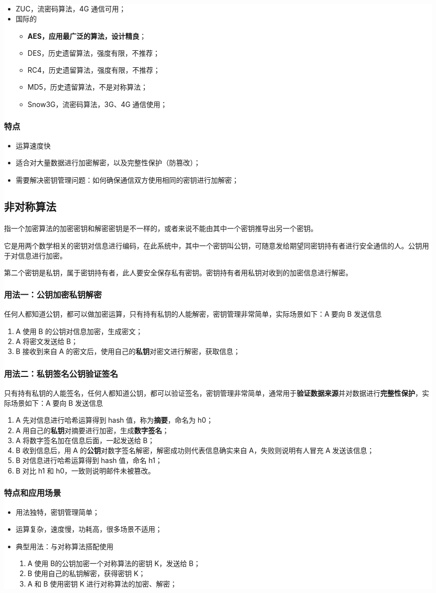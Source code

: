   - ZUC，流密码算法，4G 通信可用；
- 国际的
  - **AES，应用最广泛的算法，设计精良**；

  - DES，历史遗留算法，强度有限，不推荐；

  - RC4，历史遗留算法，强度有限，不推荐；

  - MD5，历史遗留算法，不是对称算法；

  - Snow3G，流密码算法，3G、4G 通信使用；

### 特点

- 运算速度快

- 适合对大量数据进行加密解密，以及完整性保护（防篡改）；

- 需要解决密钥管理问题：如何确保通信双方使用相同的密钥进行加解密；

## 非对称算法

指一个加密算法的加密密钥和解密密钥是不一样的，或者来说不能由其中一个密钥推导出另一个密钥。

它是用两个数学相关的密钥对信息进行编码，在此系统中，其中一个密钥叫公钥，可随意发给期望同密钥持有者进行安全通信的人。公钥用于对信息进行加密。

第二个密钥是私钥，属于密钥持有者，此人要安全保存私有密钥。密钥持有者用私钥对收到的加密信息进行解密。

### 用法一：公钥加密私钥解密

任何人都知道公钥，都可以做加密运算，只有持有私钥的人能解密，密钥管理非常简单，实际场景如下：A 要向 B 发送信息

1. A 使用 B 的公钥对信息加密，生成密文；
2. A 将密文发送给 B；
3. B 接收到来自 A 的密文后，使用自己的**私钥**对密文进行解密，获取信息；

### 用法二：私钥签名公钥验证签名

只有持有私钥的人能签名，任何人都知道公钥，都可以验证签名，密钥管理非常简单，通常用于**验证数据来源**并对数据进行**完整性保护**，实际场景如下：A 要向 B 发送信息

1. A 先对信息进行哈希运算得到 hash 值，称为**摘要**，命名为 h0；
2. A 用自己的**私钥**对摘要进行加密，生成**数字签名**；
3. A 将数字签名加在信息后面，一起发送给 B；
4. B 收到信息后，用 A 的**公钥**对数字签名解密，解密成功则代表信息确实来自 A，失败则说明有人冒充 A 发送该信息；
5. B 对信息进行哈希运算得到 hash 值，命名 h1；
6. B 对比 h1 和 h0，一致则说明邮件未被篡改。

### 特点和应用场景

- 用法独特，密钥管理简单；

- 运算复杂，速度慢，功耗高，很多场景不适用；

- 典型用法：与对称算法搭配使用
  1. A 使用 B的公钥加密一个对称算法的密钥 K，发送给 B；
  2. B 使用自己的私钥解密，获得密钥 K；
  3. A 和 B 使用密钥 K 进行对称算法的加密、解密；
